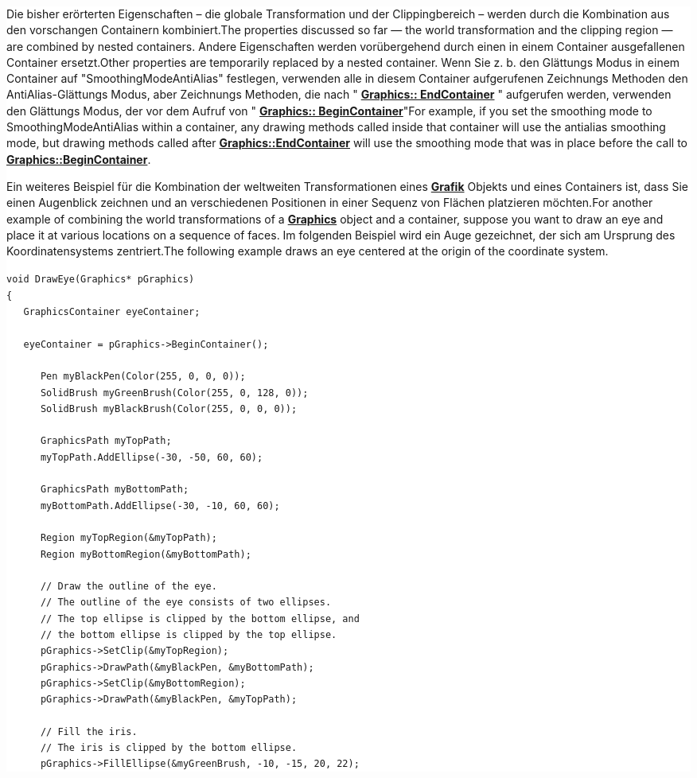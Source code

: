 <span data-ttu-id="9723b-129">Die bisher erörterten Eigenschaften – die globale Transformation und der Clippingbereich – werden durch die Kombination aus den vorschangen Containern kombiniert.</span><span class="sxs-lookup"><span data-stu-id="9723b-129">The properties discussed so far — the world transformation and the clipping region — are combined by nested containers.</span></span> <span data-ttu-id="9723b-130">Andere Eigenschaften werden vorübergehend durch einen in einem Container ausgefallenen Container ersetzt.</span><span class="sxs-lookup"><span data-stu-id="9723b-130">Other properties are temporarily replaced by a nested container.</span></span> <span data-ttu-id="9723b-131">Wenn Sie z. b. den Glättungs Modus in einem Container auf "SmoothingModeAntiAlias" festlegen, verwenden alle in diesem Container aufgerufenen Zeichnungs Methoden den AntiAlias-Glättungs Modus, aber Zeichnungs Methoden, die nach " [**Graphics:: EndContainer**](/windows/win32/api/Gdiplusgraphics/nf-gdiplusgraphics-graphics-endcontainer) " aufgerufen werden, verwenden den Glättungs Modus, der vor dem Aufruf von " [**Graphics:: BeginContainer**](/windows/win32/api/gdiplusgraphics/nf-gdiplusgraphics-graphics-begincontainer(inconstrectf__inconstrectf__inunit))"</span><span class="sxs-lookup"><span data-stu-id="9723b-131">For example, if you set the smoothing mode to SmoothingModeAntiAlias within a container, any drawing methods called inside that container will use the antialias smoothing mode, but drawing methods called after [**Graphics::EndContainer**](/windows/win32/api/Gdiplusgraphics/nf-gdiplusgraphics-graphics-endcontainer) will use the smoothing mode that was in place before the call to [**Graphics::BeginContainer**](/windows/win32/api/gdiplusgraphics/nf-gdiplusgraphics-graphics-begincontainer(inconstrectf__inconstrectf__inunit)).</span></span>

<span data-ttu-id="9723b-132">Ein weiteres Beispiel für die Kombination der weltweiten Transformationen eines [**Grafik**](/windows/win32/api/gdiplusgraphics/nl-gdiplusgraphics-graphics) Objekts und eines Containers ist, dass Sie einen Augenblick zeichnen und an verschiedenen Positionen in einer Sequenz von Flächen platzieren möchten.</span><span class="sxs-lookup"><span data-stu-id="9723b-132">For another example of combining the world transformations of a [**Graphics**](/windows/win32/api/gdiplusgraphics/nl-gdiplusgraphics-graphics) object and a container, suppose you want to draw an eye and place it at various locations on a sequence of faces.</span></span> <span data-ttu-id="9723b-133">Im folgenden Beispiel wird ein Auge gezeichnet, der sich am Ursprung des Koordinatensystems zentriert.</span><span class="sxs-lookup"><span data-stu-id="9723b-133">The following example draws an eye centered at the origin of the coordinate system.</span></span>


```
void DrawEye(Graphics* pGraphics)
{
   GraphicsContainer eyeContainer;
   
   eyeContainer = pGraphics->BeginContainer();

      Pen myBlackPen(Color(255, 0, 0, 0));
      SolidBrush myGreenBrush(Color(255, 0, 128, 0));
      SolidBrush myBlackBrush(Color(255, 0, 0, 0));

      GraphicsPath myTopPath;
      myTopPath.AddEllipse(-30, -50, 60, 60);

      GraphicsPath myBottomPath;
      myBottomPath.AddEllipse(-30, -10, 60, 60);

      Region myTopRegion(&myTopPath);
      Region myBottomRegion(&myBottomPath);

      // Draw the outline of the eye.
      // The outline of the eye consists of two ellipses.
      // The top ellipse is clipped by the bottom ellipse, and
      // the bottom ellipse is clipped by the top ellipse.
      pGraphics->SetClip(&myTopRegion);
      pGraphics->DrawPath(&myBlackPen, &myBottomPath);
      pGraphics->SetClip(&myBottomRegion);
      pGraphics->DrawPath(&myBlackPen, &myTopPath);

      // Fill the iris.
      // The iris is clipped by the bottom ellipse.
      pGraphics->FillEllipse(&myGreenBrush, -10, -15, 20, 22);

```